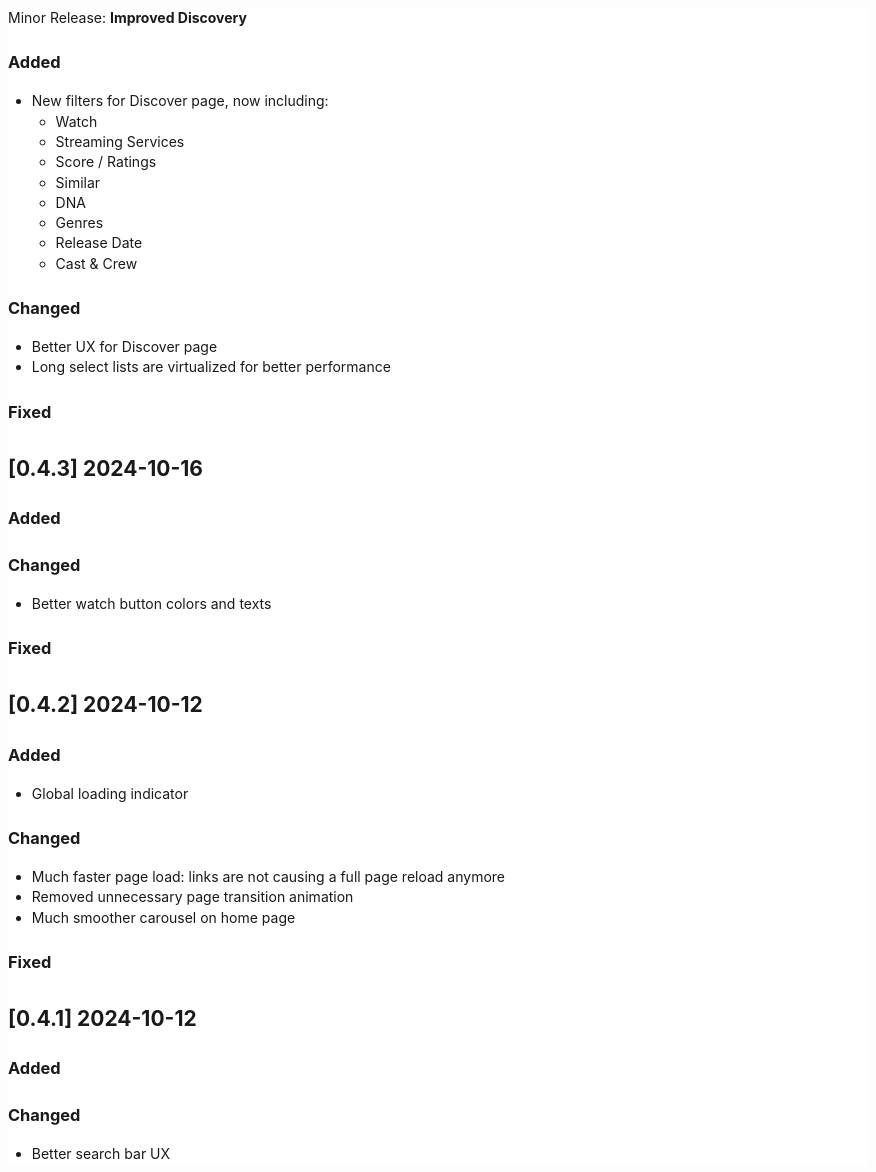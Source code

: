 Minor Release: **Improved Discovery**

### Added
* New filters for Discover page, now including:
    - Watch
    - Streaming Services
    - Score / Ratings
    - Similar
    - DNA
    - Genres
    - Release Date
    - Cast & Crew

### Changed
* Better UX for Discover page
* Long select lists are virtualized for better performance

### Fixed

## [0.4.3] 2024-10-16

### Added

### Changed
* Better watch button colors and texts

### Fixed

## [0.4.2] 2024-10-12

### Added
* Global loading indicator

### Changed
* Much faster page load: links are not causing a full page reload anymore
* Removed unnecessary page transition animation
* Much smoother carousel on home page 

### Fixed

## [0.4.1] 2024-10-12

### Added

### Changed
* Better search bar UX

